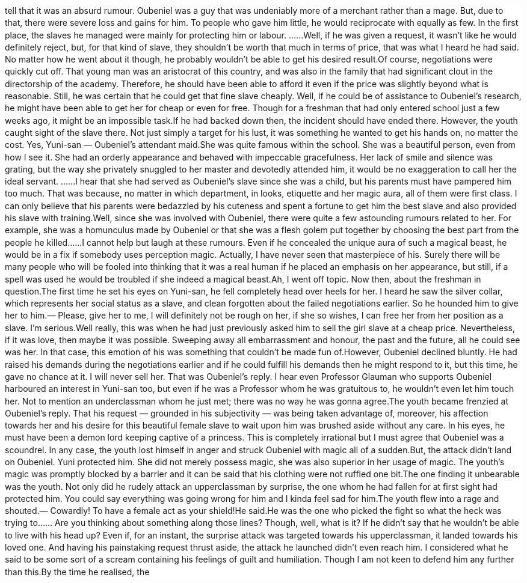 tell that it was an absurd rumour. Oubeniel was a guy that was undeniably more of a merchant rather than a mage. But, due to that, there were severe loss and gains for him. To people who gave him little, he would reciprocate with equally as few. In the first place, the slaves he managed were mainly for protecting him or labour. …...Well, if he was given a request, it wasn’t like he would definitely reject, but, for that kind of slave, they shouldn’t be worth that much in terms of price, that was what I heard he had said. No matter how he went about it though, he probably wouldn’t be able to get his desired result.Of course, negotiations were quickly cut off. That young man was an aristocrat of this country, and was also in the family that had significant clout in the directorship of the academy. Therefore, he should have been able to afford it even if the price was slightly beyond what is reasonable. Still, he was certain that he could get that fine slave cheaply. Well, if he could be of assistance to Oubeniel’s research, he might have been able to get her for cheap or even for free. Though for a freshman that had only entered school just a few weeks ago, it might be an impossible task.If he had backed down then, the incident should have ended there. However, the youth caught sight of the slave there. Not just simply a target for his lust, it was something he wanted to get his hands on, no matter the cost. Yes, Yuni-san — Oubeniel’s attendant maid.She was quite famous within the school. She was a beautiful person, even from how I see it. She had an orderly appearance and behaved with impeccable gracefulness. Her lack of smile and silence was grating, but the way she privately snuggled to her master and devotedly attended him, it would be no exaggeration to call her the ideal servant. …...I hear that she had served as Oubeniel’s slave since she was a child, but his parents must have pampered him too much. That was because, no matter in which department, in looks, etiquette and her magic aura, all of them were first class. I can only believe that his parents were bedazzled by his cuteness and spent a fortune to get him the best slave and also provided his slave with training.Well, since she was involved with Oubeniel, there were quite a few astounding rumours related to her. For example, she was a homunculus made by Oubeniel or that she was a flesh golem put together by choosing the best part from the people he killed…...I cannot help but laugh at these rumours. Even if he concealed the unique aura of such a magical beast, he would be in a fix if somebody uses perception magic. Actually, I have never seen that masterpiece of his. Surely there will be many people who will be fooled into thinking that it was a real human if he placed an emphasis on her appearance, but still, if a spell was used he would be troubled if she indeed a magical beast.Ah, I went off topic. Now then, about the freshman in question.The first time he set his eyes on Yuni-san, he fell completely head over heels for her. I heard he saw the silver collar, which represents her social status as a slave, and clean forgotten about the failed negotiations earlier. So he hounded him to give her to him.— Please, give her to me, I will definitely not be rough on her, if she so wishes, I can free her from her position as a slave. I’m serious.Well really, this was when he had just previously asked him to sell the girl slave at a cheap price. Nevertheless, if it was love, then maybe it was possible. Sweeping away all embarrassment and honour, the past and the future, all he could see was her. In that case, this emotion of his was something that couldn’t be made fun of.However, Oubeniel declined bluntly. He had raised his demands during the negotiations earlier and if he could fulfill his demands then he might respond to it, but this time, he gave no chance at it. I will never sell her. That was Oubeniel’s reply. I hear even Professor Glauman who supports Oubeniel harboured an interest in Yuni-san too, but even if he was a Professor whom he was gratuitous to, he wouldn’t even let him touch her. Not to mention an underclassman whom he just met; there was no way he was gonna agree.The youth became frenzied at Oubeniel’s reply. That his request — grounded in his subjectivity — was being taken advantage of, moreover, his affection towards her and his desire for this beautiful female slave to wait upon him was brushed aside without any care. In his eyes, he must have been a demon lord keeping captive of a princess. This is completely irrational but I must agree that Oubeniel was a scoundrel. In any case, the youth lost himself in anger and struck Oubeniel with magic all of a sudden.But, the attack didn’t land on Oubeniel. Yuni protected him. She did not merely possess magic, she was also superior in her usage of magic. The youth’s magic was promptly blocked by a barrier and it can be said that his clothing were not ruffled one bit.The one finding it unbearable was the youth. Not only did he rudely attack an upperclassman by surprise, the one whom he had fallen for at first sight had protected him. You could say everything was going wrong for him and I kinda feel sad for him.The youth flew into a rage and shouted.— Cowardly! To have a female act as your shield!He said.He was the one who picked the fight so what the heck was trying to…… Are you thinking about something along those lines? Though, well, what is it? If he didn’t say that he wouldn’t be able to live with his head up? Even if, for an instant, the surprise attack was targeted towards his upperclassman, it landed towards his loved one. And having his painstaking request thrust aside, the attack he launched didn’t even reach him. I considered what he said to be some sort of a scream containing his feelings of guilt and humiliation. Though I am not keen to defend him any further than this.By the time he realised, the